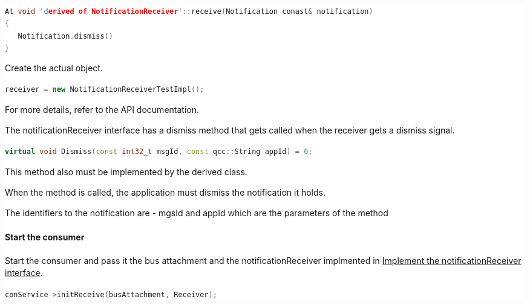 ```cpp
At void 'derived of NotificationReceiver'::receive(Notification conast& notification)
{
   Notification.dismiss()
}
```

Create the actual object.

```cpp
receiver = new NotificationReceiverTestImpl();
```

For more details, refer to the API documentation.

The notificationReceiver interface has a dismiss method that 
gets called when the receiver gets a dismiss signal.

```cpp
virtual void Dismiss(const int32_t msgId, const qcc::String appId) = 0;
```

This method also must be implemented by the derived class.

When the method is called, the application must dismiss the 
notification it holds.

The identifiers to the notification are - mgsId and appId 
which are the parameters of the method

#### Start the consumer

Start the consumer and pass it the bus attachment and the 
notificationReceiver implmented in [Implement the notificationReceiver interface][implement-notificationreceiver-interface].

```cpp
conService->initReceive(busAttachment, Receiver);
```

[building-linux]:  /develop/building/linux
[about-api-guide-linux]: /develop/api-guide/about/linux
[implement-notificationreceiver-interface]: #implement-the-notificationreceiver-interface